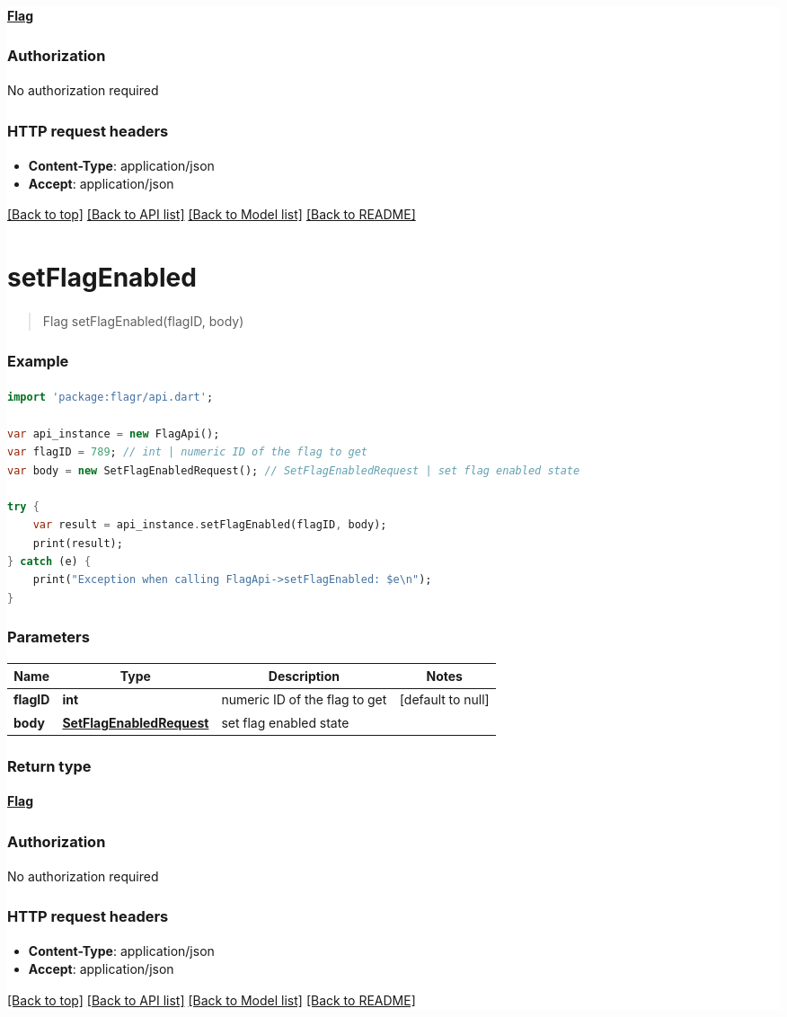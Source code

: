 [**Flag**](Flag.md)

### Authorization

No authorization required

### HTTP request headers

 - **Content-Type**: application/json
 - **Accept**: application/json

[[Back to top]](#) [[Back to API list]](../README.md#documentation-for-api-endpoints) [[Back to Model list]](../README.md#documentation-for-models) [[Back to README]](../README.md)

# **setFlagEnabled**
> Flag setFlagEnabled(flagID, body)



### Example 
```dart
import 'package:flagr/api.dart';

var api_instance = new FlagApi();
var flagID = 789; // int | numeric ID of the flag to get
var body = new SetFlagEnabledRequest(); // SetFlagEnabledRequest | set flag enabled state

try { 
    var result = api_instance.setFlagEnabled(flagID, body);
    print(result);
} catch (e) {
    print("Exception when calling FlagApi->setFlagEnabled: $e\n");
}
```

### Parameters

Name | Type | Description  | Notes
------------- | ------------- | ------------- | -------------
 **flagID** | **int**| numeric ID of the flag to get | [default to null]
 **body** | [**SetFlagEnabledRequest**](SetFlagEnabledRequest.md)| set flag enabled state | 

### Return type

[**Flag**](Flag.md)

### Authorization

No authorization required

### HTTP request headers

 - **Content-Type**: application/json
 - **Accept**: application/json

[[Back to top]](#) [[Back to API list]](../README.md#documentation-for-api-endpoints) [[Back to Model list]](../README.md#documentation-for-models) [[Back to README]](../README.md)

